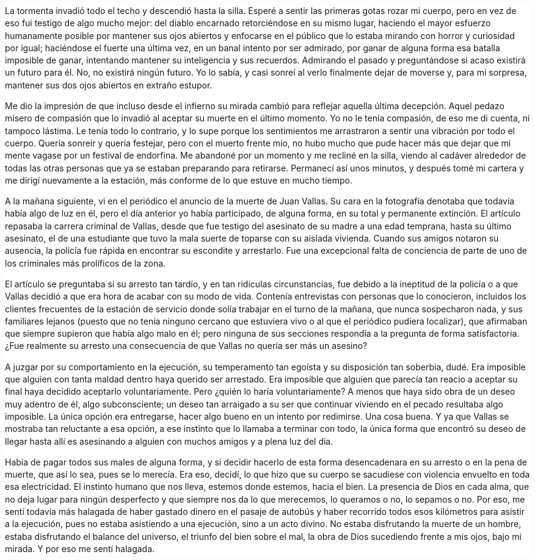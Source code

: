 La tormenta invadió todo el techo y descendió hasta la silla. Esperé a sentir las primeras gotas rozar mi cuerpo, pero en vez de eso fui testigo de algo mucho mejor: del diablo encarnado retorciéndose en su mismo lugar, haciendo el mayor esfuerzo humanamente posible por mantener sus ojos abiertos y enfocarse en el público que lo estaba mirando con horror y curiosidad por igual; haciéndose el fuerte una última vez, en un banal intento por ser admirado, por ganar de alguna forma esa batalla imposible de ganar, intentando mantener su inteligencia y sus recuerdos. Admirando el pasado y preguntándose si acaso existirá un futuro para él. No, no existirá ningún futuro. Yo lo sabía, y casi sonreí al verlo finalmente dejar de moverse y, para mi sorpresa, mantener sus dos ojos abiertos en extraño estupor.

Me dio la impresión de que incluso desde el infierno su mirada cambió para reflejar aquella última decepción. Aquel pedazo mísero de compasión que lo invadió al aceptar su muerte en el último momento. Yo no le tenía compasión, de eso me di cuenta, ni tampoco lástima. Le tenía todo lo contrario, y lo supe porque los sentimientos me arrastraron a sentir una vibración por todo el cuerpo. Quería sonreír y quería festejar, pero con el muerto frente mío, no hubo mucho que pude hacer más que dejar que mi mente vagase por un festival de endorfina. Me abandoné por un momento y me recliné en la silla, viendo al cadáver alrededor de todas las otras personas que ya se estaban preparando para retirarse. Permanecí así unos minutos, y después tomé mi cartera y me dirigí nuevamente a la estación, más conforme de lo que estuve en mucho tiempo.

A la mañana siguiente, vi en el periódico el anuncio de la muerte de Juan Vallas. Su cara en la fotografía denotaba que todavía había algo de luz en él, pero el día anterior yo había participado, de alguna forma, en su total y permanente extinción. El artículo repasaba la carrera criminal de Vallas, desde que fue testigo del asesinato de su madre a una edad temprana, hasta su último asesinato, el de una estudiante que tuvo la mala suerte de toparse con su aislada vivienda. Cuando sus amigos notaron su ausencia, la policía fue rápida en encontrar su escondite y arrestarlo. Fue una excepcional falta de conciencia de parte de uno de los criminales más prolíficos de la zona.

El artículo se preguntaba si su arresto tan tardío, y en tan ridículas circunstancias, fue debido a la ineptitud de la policía o a que Vallas decidió a que era hora de acabar con su modo de vida. Contenía entrevistas con personas que lo conocieron, incluidos los clientes frecuentes de la estación de servicio donde solía trabajar en el turno de la mañana, que nunca sospecharon nada, y sus familiares lejanos (puesto que no tenía ninguno cercano que estuviera vivo o al que el periódico pudiera localizar), que afirmaban que siempre supieron que había algo malo en él; pero ninguna de sus secciones respondía a la pregunta de forma satisfactoria. ¿Fue realmente su arresto una consecuencia de que Vallas no quería ser más un asesino?

A juzgar por su comportamiento en la ejecución, su temperamento tan egoísta y su disposición tan soberbia, dudé. Era imposible que alguien con tanta maldad dentro haya querido ser arrestado. Era imposible que alguien que parecía tan reacio a aceptar su final haya decidido aceptarlo voluntariamente. Pero ¿quién lo haría voluntariamente? A menos que haya sido obra de un deseo muy adentro de él, algo subconsciente; un deseo tan arraigado a su ser que continuar viviendo en el pecado resultaba algo imposible. La única opción era entregarse, hacer algo bueno en un intento por redimirse. Una cosa buena. Y ya que Vallas se mostraba tan reluctante a esa opción, a ese instinto que lo llamaba a terminar con todo, la única forma que encontró su deseo de llegar hasta allí es asesinando a alguien con muchos amigos y a plena luz del día.

Había de pagar todos sus males de alguna forma, y si decidir hacerlo de esta forma desencadenara en su arresto o en la pena de muerte, que así lo sea, pues se lo merecía. Era eso, decidí, lo que hizo que su cuerpo se sacudiese con violencia envuelto en toda esa electricidad. El instinto humano que nos lleva, estemos donde estemos, hacia el bien. La presencia de Dios en cada alma, que no deja lugar para ningún desperfecto y que siempre nos da lo que merecemos, lo queramos o no, lo sepamos o no. Por eso, me sentí todavía más halagada de haber gastado dinero en el pasaje de autobús y haber recorrido todos esos kilómetros para asistir a la ejecución, pues no estaba asistiendo a una ejecución, sino a un acto divino. No estaba disfrutando la muerte de un hombre, estaba disfrutando el balance del universo, el triunfo del bien sobre el mal, la obra de Dios sucediendo frente a mis ojos, bajo mi mirada. Y por eso me sentí halagada.
